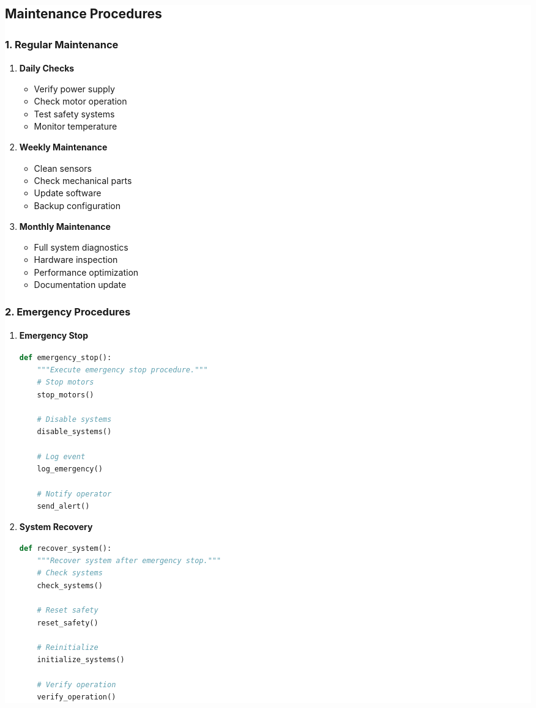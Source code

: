 ## Maintenance Procedures

### 1. Regular Maintenance

1. **Daily Checks**
   - Verify power supply
   - Check motor operation
   - Test safety systems
   - Monitor temperature

2. **Weekly Maintenance**
   - Clean sensors
   - Check mechanical parts
   - Update software
   - Backup configuration

3. **Monthly Maintenance**
   - Full system diagnostics
   - Hardware inspection
   - Performance optimization
   - Documentation update

### 2. Emergency Procedures

1. **Emergency Stop**
   ```python
   def emergency_stop():
       """Execute emergency stop procedure."""
       # Stop motors
       stop_motors()
       
       # Disable systems
       disable_systems()
       
       # Log event
       log_emergency()
       
       # Notify operator
       send_alert()
   ```

2. **System Recovery**
   ```python
   def recover_system():
       """Recover system after emergency stop."""
       # Check systems
       check_systems()
       
       # Reset safety
       reset_safety()
       
       # Reinitialize
       initialize_systems()
       
       # Verify operation
       verify_operation()
   ```
